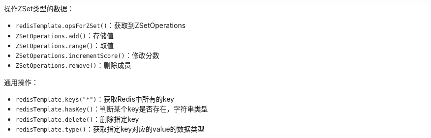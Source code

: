 操作ZSet类型的数据：

* `redisTemplate.opsForZSet()`：获取到ZSetOperations
* `ZSetOperations.add()`：存储值
* `ZSetOperations.range()`：取值
* `ZSetOperations.incrementScore()`：修改分数
* `ZSetOperations.remove()`：删除成员

通用操作：

* `redisTemplate.keys("*")`：获取Redis中所有的key
* `redisTemplate.hasKey()`：判断某个key是否存在，字符串类型
* `redisTemplate.delete()`：删除指定key
* `redisTemplate.type()`：获取指定key对应的value的数据类型

